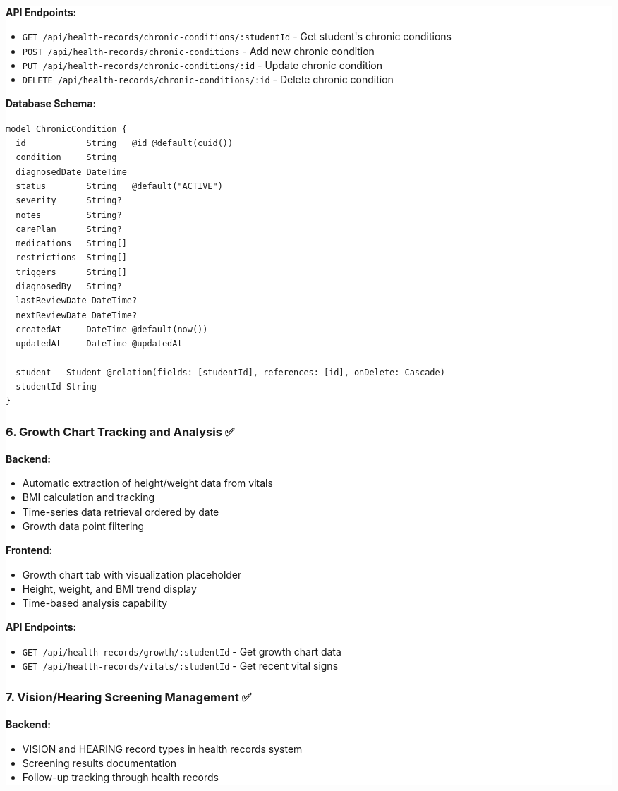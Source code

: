 **API Endpoints:**
- `GET /api/health-records/chronic-conditions/:studentId` - Get student's chronic conditions
- `POST /api/health-records/chronic-conditions` - Add new chronic condition
- `PUT /api/health-records/chronic-conditions/:id` - Update chronic condition
- `DELETE /api/health-records/chronic-conditions/:id` - Delete chronic condition

**Database Schema:**
```prisma
model ChronicCondition {
  id            String   @id @default(cuid())
  condition     String
  diagnosedDate DateTime
  status        String   @default("ACTIVE")
  severity      String?
  notes         String?
  carePlan      String?
  medications   String[]
  restrictions  String[]
  triggers      String[]
  diagnosedBy   String?
  lastReviewDate DateTime?
  nextReviewDate DateTime?
  createdAt     DateTime @default(now())
  updatedAt     DateTime @updatedAt
  
  student   Student @relation(fields: [studentId], references: [id], onDelete: Cascade)
  studentId String
}
```

### 6. Growth Chart Tracking and Analysis ✅

**Backend:**
- Automatic extraction of height/weight data from vitals
- BMI calculation and tracking
- Time-series data retrieval ordered by date
- Growth data point filtering

**Frontend:**
- Growth chart tab with visualization placeholder
- Height, weight, and BMI trend display
- Time-based analysis capability

**API Endpoints:**
- `GET /api/health-records/growth/:studentId` - Get growth chart data
- `GET /api/health-records/vitals/:studentId` - Get recent vital signs

### 7. Vision/Hearing Screening Management ✅

**Backend:**
- VISION and HEARING record types in health records system
- Screening results documentation
- Follow-up tracking through health records
